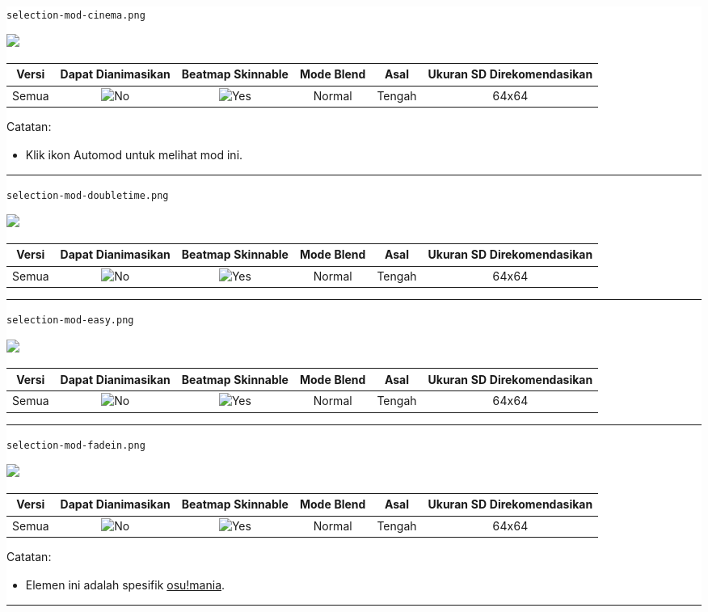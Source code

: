 
`selection-mod-cinema.png`

![](img/selection-mod-cinema.png)

| Versi | Dapat Dianimasikan | Beatmap Skinnable | Mode Blend | Asal | Ukuran SD Direkomendasikan |
| :-: | :-: | :-: | :-: | :-: | :-: |
| Semua | ![No][false] | ![Yes][true] | Normal | Tengah | 64x64 |

Catatan:

- Klik ikon Automod untuk melihat mod ini.

---

`selection-mod-doubletime.png`

![](img/selection-mod-doubletime.png)

| Versi | Dapat Dianimasikan | Beatmap Skinnable | Mode Blend | Asal | Ukuran SD Direkomendasikan |
| :-: | :-: | :-: | :-: | :-: | :-: |
| Semua | ![No][false] | ![Yes][true] | Normal | Tengah | 64x64 |

---

`selection-mod-easy.png`

![](img/selection-mod-easy.png)

| Versi | Dapat Dianimasikan | Beatmap Skinnable | Mode Blend | Asal | Ukuran SD Direkomendasikan |
| :-: | :-: | :-: | :-: | :-: | :-: |
| Semua | ![No][false] | ![Yes][true] | Normal | Tengah | 64x64 |

---

`selection-mod-fadein.png`

![](img/selection-mod-fadein.png)

| Versi | Dapat Dianimasikan | Beatmap Skinnable | Mode Blend | Asal | Ukuran SD Direkomendasikan |
| :-: | :-: | :-: | :-: | :-: | :-: |
| Semua | ![No][false] | ![Yes][true] | Normal | Tengah | 64x64 |

Catatan:

- Elemen ini adalah spesifik [osu!mania](/wiki/Game_mode/osu!mania).

---


[true]: /wiki/shared/true.png
[false]: /wiki/shared/false.png